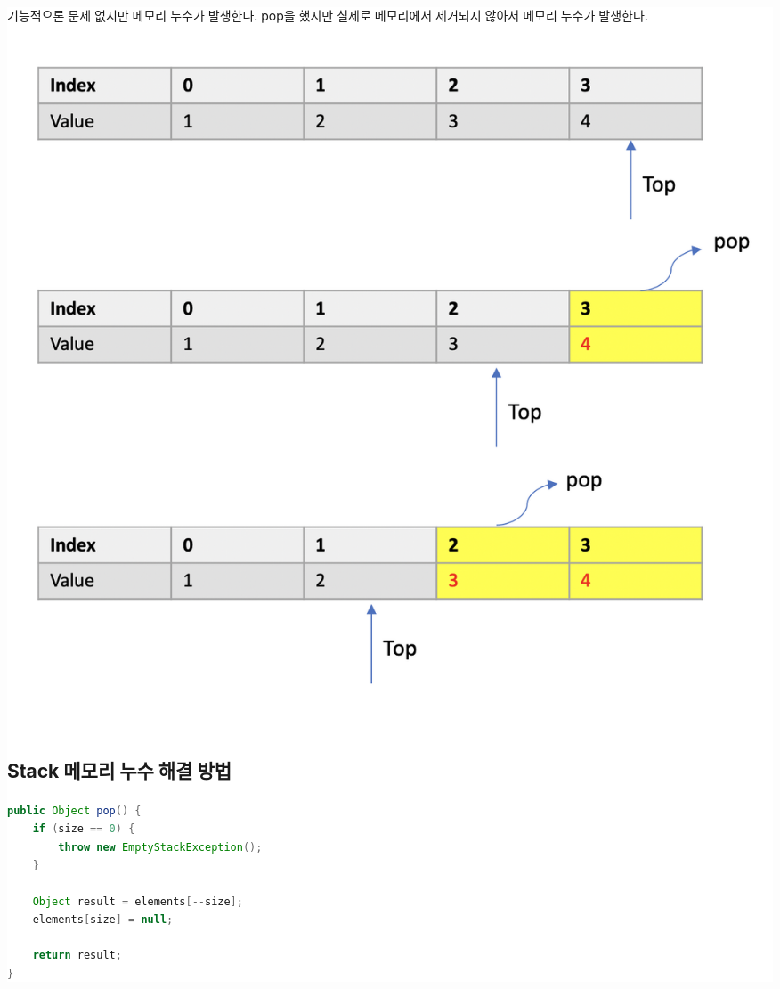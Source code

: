 기능적으론 문제 없지만 메모리 누수가 발생한다. pop을 했지만 실제로 메모리에서 제거되지 않아서 메모리 누수가 발생한다.

![7-1img](./image/7-1.png)

<br>

## Stack 메모리 누수 해결 방법

```java
public Object pop() {
    if (size == 0) {
        throw new EmptyStackException();
    }

    Object result = elements[--size];
    elements[size] = null;

    return result;
}
```
